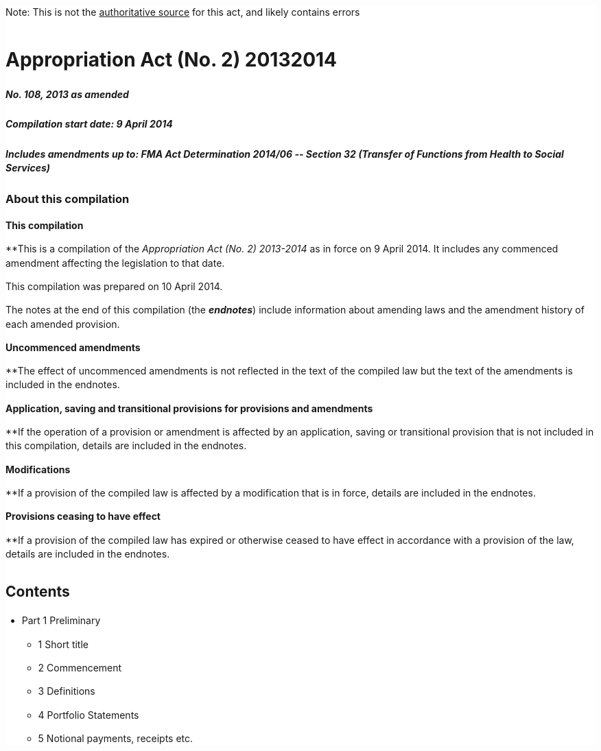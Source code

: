 Note: This is not the [authoritative source](https://www.comlaw.gov.au/Details/C2014C00162) for this act, and likely contains errors

# Appropriation Act (No. 2) 20132014

##### No. 108, 2013 as amended

##### Compilation start date: 9 April 2014

##### Includes amendments up to: FMA Act Determination 2014/06 -- Section 32 (Transfer of Functions from Health to Social Services)

### About this compilation

**This compilation**

**This is a compilation of the _Appropriation Act (No. 2) 2013-2014_ as in force on 9 April 2014. It includes any commenced amendment affecting the legislation to that date.

This compilation was prepared on 10 April 2014.

The notes at the end of this compilation (the **_endnotes_**) include information about amending laws and the amendment history of each amended provision.

**Uncommenced amendments**

**The effect of uncommenced amendments is not reflected in the text of the compiled law but the text of the amendments is included in the endnotes.

**Application, saving and transitional provisions for provisions and amendments**

**If the operation of a provision or amendment is affected by an application, saving or transitional provision that is not included in this compilation, details are included in the endnotes.

**Modifications**

**If a provision of the compiled law is affected by a modification that is in force, details are included in the endnotes. 

**Provisions ceasing to have effect**

**If a provision of the compiled law has expired or otherwise ceased to have effect in accordance with a provision of the law, details are included in the endnotes.

## Contents

   * Part 1 Preliminary 

        * 1 Short title 

        * 2 Commencement 

        * 3 Definitions 

        * 4 Portfolio Statements 

        * 5 Notional payments, receipts etc. 

